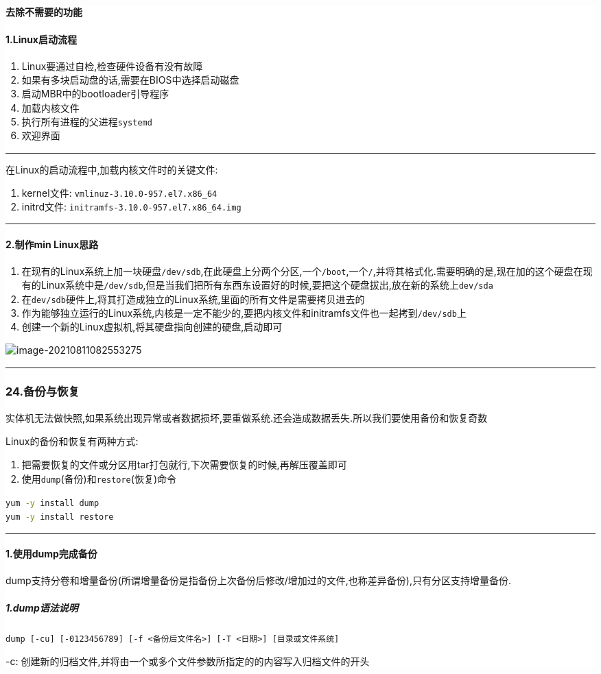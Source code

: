 **去除不需要的功能**

#### 1.Linux启动流程

1. Linux要通过自检,检查硬件设备有没有故障
2. 如果有多块启动盘的话,需要在BIOS中选择启动磁盘
3. 启动MBR中的bootloader引导程序
4. 加载内核文件
5. 执行所有进程的父进程`systemd`
6. 欢迎界面

---

在Linux的启动流程中,加载内核文件时的关键文件:

1. kernel文件:	`vmlinuz-3.10.0-957.el7.x86_64`
2. initrd文件:    `initramfs-3.10.0-957.el7.x86_64.img`

---

#### 2.制作min Linux思路

1. 在现有的Linux系统上加一块硬盘`/dev/sdb`,在此硬盘上分两个分区,一个`/boot`,一个`/`,并将其格式化.需要明确的是,现在加的这个硬盘在现有的Linux系统中是`/dev/sdb`,但是当我们把所有东西东设置好的时候,要把这个硬盘拔出,放在新的系统上`dev/sda`
2. 在`dev/sdb`硬件上,将其打造成独立的Linux系统,里面的所有文件是需要拷贝进去的
3. 作为能够独立运行的Linux系统,内核是一定不能少的,要把内核文件和initramfs文件也一起拷到`/dev/sdb`上
4. 创建一个新的Linux虚拟机,将其硬盘指向创建的硬盘,启动即可

![image-20210811082553275](C:\Users\Administrator\Desktop\Java\全栈\linux\linux.assets\image-20210811082553275.png)

---

### 24.备份与恢复

实体机无法做快照,如果系统出现异常或者数据损坏,要重做系统.还会造成数据丢失.所以我们要使用备份和恢复奇数

Linux的备份和恢复有两种方式:

1. 把需要恢复的文件或分区用tar打包就行,下次需要恢复的时候,再解压覆盖即可
2. 使用`dump`(备份)和`restore`(恢复)命令

```bash
yum -y install dump
yum -y install restore
```

---

#### 1.使用dump完成备份

dump支持分卷和增量备份(所谓增量备份是指备份上次备份后修改/增加过的文件,也称差异备份),只有分区支持增量备份.

##### 1.dump语法说明

`dump [-cu] [-0123456789] [-f <备份后文件名>] [-T <日期>] [目录或文件系统]`

-c:	创建新的归档文件,并将由一个或多个文件参数所指定的的内容写入归档文件的开头
